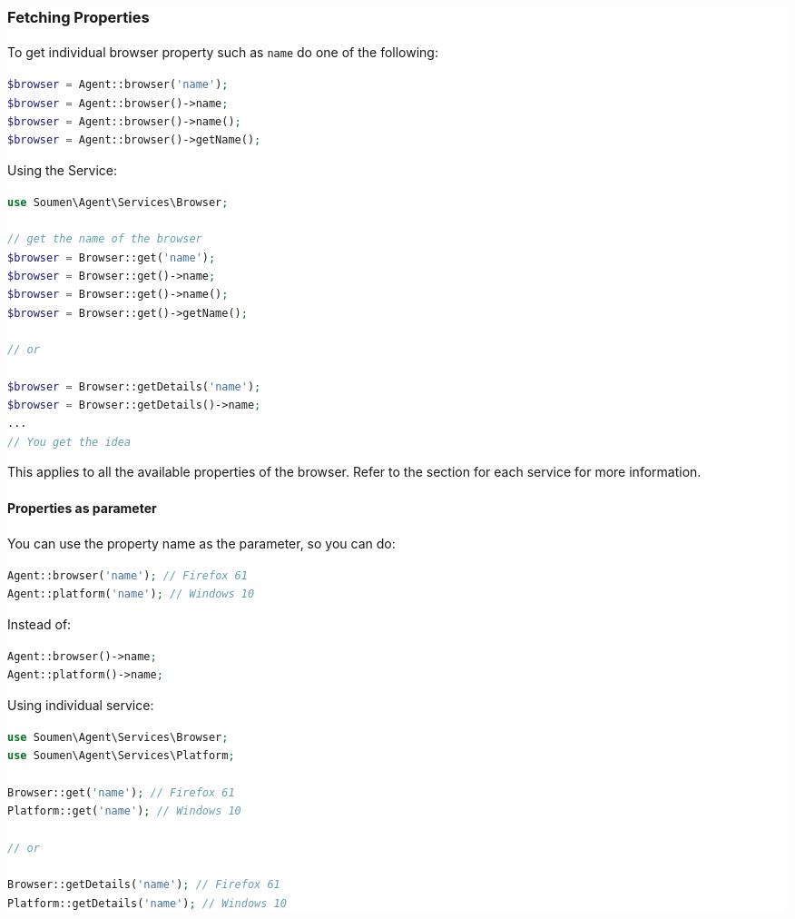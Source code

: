 ### Fetching Properties

To get individual browser property such as `name` do one of the following:

``` php
$browser = Agent::browser('name');
$browser = Agent::browser()->name;
$browser = Agent::browser()->name();
$browser = Agent::browser()->getName();
```

Using the Service:

```php
use Soumen\Agent\Services\Browser;

// get the name of the browser
$browser = Browser::get('name');
$browser = Browser::get()->name;
$browser = Browser::get()->name();
$browser = Browser::get()->getName();

// or

$browser = Browser::getDetails('name');
$browser = Browser::getDetails()->name;
...
// You get the idea
```

This applies to all the available properties of the browser. Refer to the section for each service for more information.

#### Properties as parameter

You can use the property name as the parameter, so you can do:

```php
Agent::browser('name'); // Firefox 61
Agent::platform('name'); // Windows 10
```

Instead of:

```php
Agent::browser()->name;
Agent::platform()->name;
```

Using individual service:

```php
use Soumen\Agent\Services\Browser;
use Soumen\Agent\Services\Platform;

Browser::get('name'); // Firefox 61
Platform::get('name'); // Windows 10

// or

Browser::getDetails('name'); // Firefox 61
Platform::getDetails('name'); // Windows 10
```
